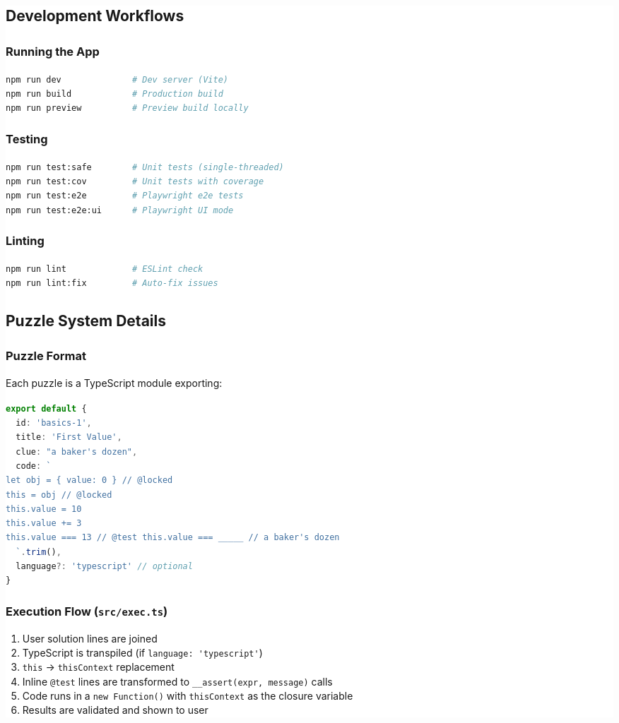 ## Development Workflows

### Running the App
```bash
npm run dev              # Dev server (Vite)
npm run build            # Production build
npm run preview          # Preview build locally
```

### Testing
```bash
npm run test:safe        # Unit tests (single-threaded)
npm run test:cov         # Unit tests with coverage
npm run test:e2e         # Playwright e2e tests
npm run test:e2e:ui      # Playwright UI mode
```

### Linting
```bash
npm run lint             # ESLint check
npm run lint:fix         # Auto-fix issues
```

## Puzzle System Details

### Puzzle Format
Each puzzle is a TypeScript module exporting:
```typescript
export default {
  id: 'basics-1',
  title: 'First Value',
  clue: "a baker's dozen",
  code: `
let obj = { value: 0 } // @locked
this = obj // @locked
this.value = 10
this.value += 3
this.value === 13 // @test this.value === _____ // a baker's dozen
  `.trim(),
  language?: 'typescript' // optional
}
```

### Execution Flow (`src/exec.ts`)
1. User solution lines are joined
2. TypeScript is transpiled (if `language: 'typescript'`)
3. `this` → `thisContext` replacement
4. Inline `@test` lines are transformed to `__assert(expr, message)` calls
5. Code runs in a `new Function()` with `thisContext` as the closure variable
6. Results are validated and shown to user
